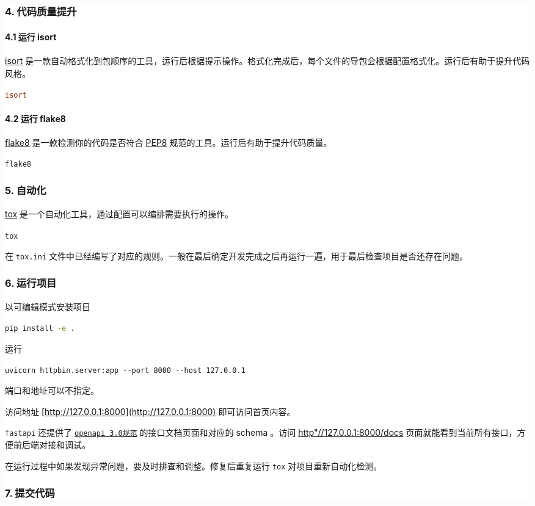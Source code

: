 

### 4. 代码质量提升

#### 4.1 运行 isort

[isort](https://github.com/timothycrosley/isort) 是一款自动格式化到包顺序的工具，运行后根据提示操作。格式化完成后，每个文件的导包会根据配置格式化。运行后有助于提升代码风格。

```ini
isort
```

#### 4.2 运行 flake8

[flake8](https://flake8.pycqa.org/en/latest/)  是一款检测你的代码是否符合 [PEP8](https://www.python.org/dev/peps/pep-0008/#indentation) 规范的工具。运行后有助于提升代码质量。

```shell
flake8
```

### 5. 自动化

[tox](https://tox.readthedocs.io/en/latest/index.html) 是一个自动化工具，通过配置可以编排需要执行的操作。

```shell
tox
```

在 `tox.ini` 文件中已经编写了对应的规则。一般在最后确定开发完成之后再运行一遍，用于最后检查项目是否还存在问题。



### 6. 运行项目

以可编辑模式安装项目

```bash
pip install -e .
```

运行

```shell
uvicorn httpbin.server:app --port 8000 --host 127.0.0.1
```

端口和地址可以不指定。

访问地址 [http://127.0.0.1:8000](http://127.0.0.1:8000) 即可访问首页内容。

`fastapi` 还提供了 [`openapi 3.0规范`](https://github.com/OAI/OpenAPI-Specification/blob/master/versions/3.0.0.md)  的接口文档页面和对应的 schema 。访问 [http"//127.0.0.1:8000/docs](http://127.0.0.1:8000/docs) 页面就能看到当前所有接口，方便前后端对接和调试。



在运行过程中如果发现异常问题，要及时排查和调整。修复后重复运行 `tox` 对项目重新自动化检测。



### 7. 提交代码
